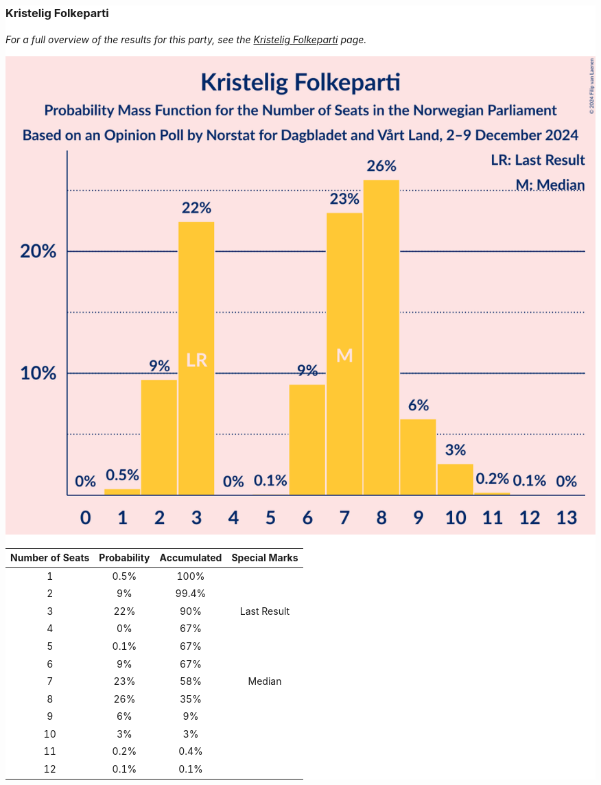 ### Kristelig Folkeparti

*For a full overview of the results for this party, see the [Kristelig Folkeparti](party-kristeligfolkeparti.html) page.*

![Graph with seats probability mass function not yet produced](2024-12-09-Norstat-seats-pmf-kristeligfolkeparti.png "Seats Probability Mass Function")

| Number of Seats | Probability | Accumulated | Special Marks |
|:---------------:|:-----------:|:-----------:|:-------------:|
| 1 | 0.5% | 100% |  |
| 2 | 9% | 99.4% |  |
| 3 | 22% | 90% | Last Result |
| 4 | 0% | 67% |  |
| 5 | 0.1% | 67% |  |
| 6 | 9% | 67% |  |
| 7 | 23% | 58% | Median |
| 8 | 26% | 35% |  |
| 9 | 6% | 9% |  |
| 10 | 3% | 3% |  |
| 11 | 0.2% | 0.4% |  |
| 12 | 0.1% | 0.1% |  |